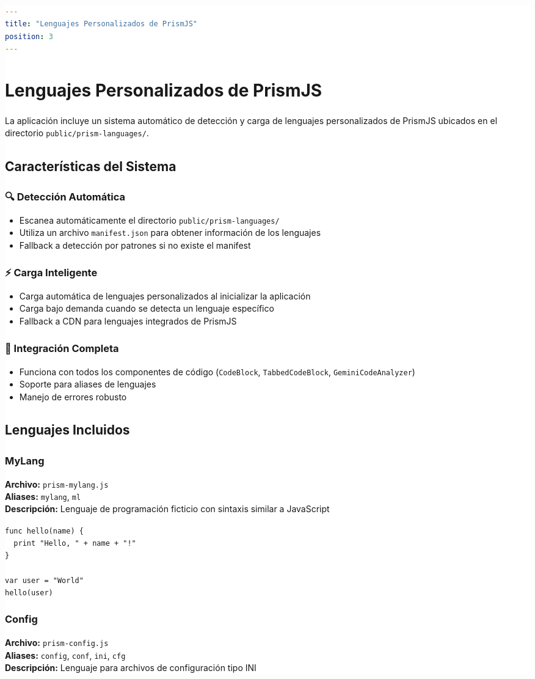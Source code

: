 ```yaml
---
title: "Lenguajes Personalizados de PrismJS"
position: 3
---
```


# Lenguajes Personalizados de PrismJS

La aplicación incluye un sistema automático de detección y carga de lenguajes personalizados de PrismJS ubicados en el directorio `public/prism-languages/`.

## Características del Sistema

### 🔍 Detección Automática
- Escanea automáticamente el directorio `public/prism-languages/`
- Utiliza un archivo `manifest.json` para obtener información de los lenguajes
- Fallback a detección por patrones si no existe el manifest

### ⚡ Carga Inteligente
- Carga automática de lenguajes personalizados al inicializar la aplicación
- Carga bajo demanda cuando se detecta un lenguaje específico
- Fallback a CDN para lenguajes integrados de PrismJS

### 🎯 Integración Completa
- Funciona con todos los componentes de código (`CodeBlock`, `TabbedCodeBlock`, `GeminiCodeAnalyzer`)
- Soporte para aliases de lenguajes
- Manejo de errores robusto

## Lenguajes Incluidos

### MyLang
**Archivo:** `prism-mylang.js`  
**Aliases:** `mylang`, `ml`  
**Descripción:** Lenguaje de programación ficticio con sintaxis similar a JavaScript

```mylang
func hello(name) {
  print "Hello, " + name + "!"
}

var user = "World"
hello(user)
```

### Config
**Archivo:** `prism-config.js`  
**Aliases:** `config`, `conf`, `ini`, `cfg`  
**Descripción:** Lenguaje para archivos de configuración tipo INI
